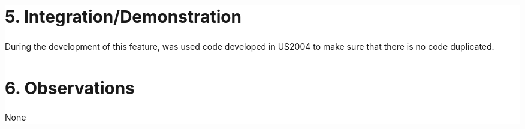 # 5. Integration/Demonstration

During the development of this feature, was used code developed in US2004 to make sure that there is no code duplicated.

# 6. Observations
None


